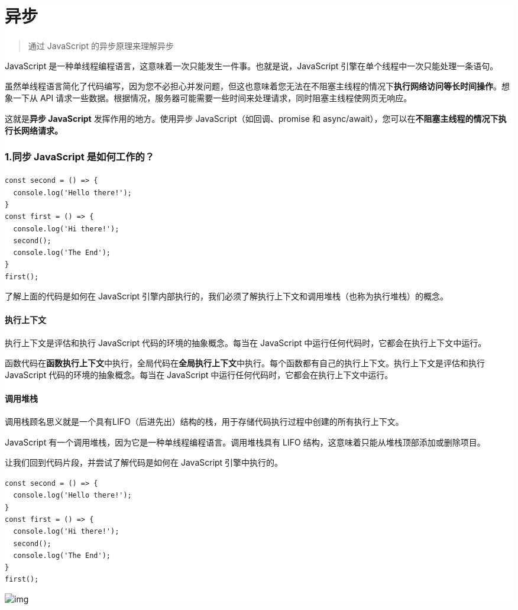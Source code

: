 # 异步 

> 通过 JavaScript 的异步原理来理解异步

JavaScript 是一种单线程编程语言，这意味着一次只能发生一件事。也就是说，JavaScript 引擎在单个线程中一次只能处理一条语句。

虽然单线程语言简化了代码编写，因为您不必担心并发问题，但这也意味着您无法在不阻塞主线程的情况下**执行网络访问等长时间操作**。想象一下从 API 请求一些数据。根据情况，服务器可能需要一些时间来处理请求，同时阻塞主线程使网页无响应。

这就是**异步 JavaScript** 发挥作用的地方。使用异步 JavaScript（如回调、promise 和 async/await），您可以在**不阻塞主线程的情况下执行长网络请求。**

### 1.同步 JavaScript 是如何工作的？

```
const second = () => {
  console.log('Hello there!');
}
const first = () => {
  console.log('Hi there!');
  second();
  console.log('The End');
}
first();
```

了解上面的代码是如何在 JavaScript 引擎内部执行的，我们必须了解执行上下文和调用堆栈（也称为执行堆栈）的概念。

#### 执行上下文

执行上下文是评估和执行 JavaScript 代码的环境的抽象概念。每当在 JavaScript 中运行任何代码时，它都会在执行上下文中运行。

函数代码在**函数执行上下文**中执行，全局代码在**全局执行上下文**中执行。每个函数都有自己的执行上下文。执行上下文是评估和执行 JavaScript 代码的环境的抽象概念。每当在 JavaScript 中运行任何代码时，它都会在执行上下文中运行。

#### 调用堆栈

调用栈顾名思义就是一个具有LIFO（后进先出）结构的栈，用于存储代码执行过程中创建的所有执行上下文。

JavaScript 有一个调用堆栈，因为它是一种单线程编程语言。调用堆栈具有 LIFO 结构，这意味着只能从堆栈顶部添加或删除项目。

让我们回到代码片段，并尝试了解代码是如何在 JavaScript 引擎中执行的。

```
const second = () => {
  console.log('Hello there!');
}
const first = () => {
  console.log('Hi there!');
  second();
  console.log('The End');
}
first();
```

![img](https://miro.medium.com/max/560/1*DkG1a8f7rdl0GxM0ly4P7w.png)
